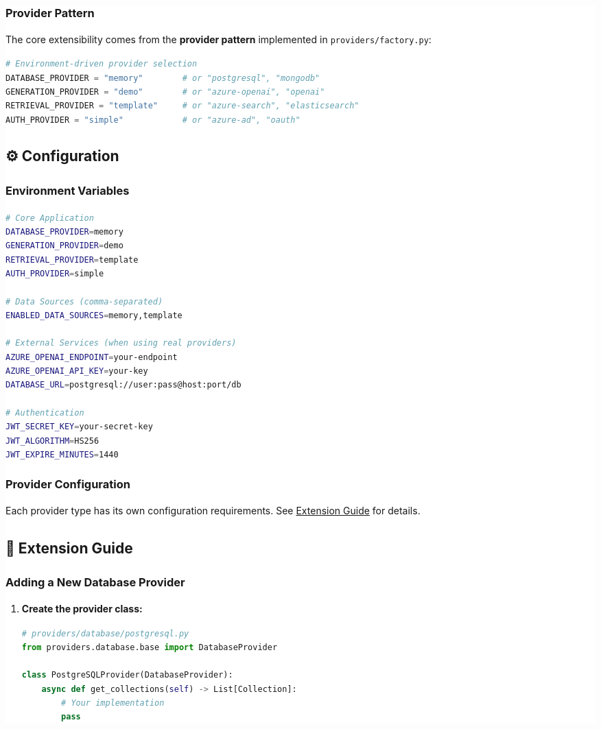 ### Provider Pattern

The core extensibility comes from the **provider pattern** implemented in `providers/factory.py`:

```python
# Environment-driven provider selection
DATABASE_PROVIDER = "memory"        # or "postgresql", "mongodb"
GENERATION_PROVIDER = "demo"        # or "azure-openai", "openai"
RETRIEVAL_PROVIDER = "template"     # or "azure-search", "elasticsearch"
AUTH_PROVIDER = "simple"            # or "azure-ad", "oauth"
```

## ⚙️ Configuration

### Environment Variables

```bash
# Core Application
DATABASE_PROVIDER=memory
GENERATION_PROVIDER=demo
RETRIEVAL_PROVIDER=template
AUTH_PROVIDER=simple

# Data Sources (comma-separated)
ENABLED_DATA_SOURCES=memory,template

# External Services (when using real providers)
AZURE_OPENAI_ENDPOINT=your-endpoint
AZURE_OPENAI_API_KEY=your-key
DATABASE_URL=postgresql://user:pass@host:port/db

# Authentication
JWT_SECRET_KEY=your-secret-key
JWT_ALGORITHM=HS256
JWT_EXPIRE_MINUTES=1440
```

### Provider Configuration

Each provider type has its own configuration requirements. See [Extension Guide](#extension-guide) for details.

## 🔧 Extension Guide

### Adding a New Database Provider

1. **Create the provider class:**

   ```python
   # providers/database/postgresql.py
   from providers.database.base import DatabaseProvider
   
   class PostgreSQLProvider(DatabaseProvider):
       async def get_collections(self) -> List[Collection]:
           # Your implementation
           pass
   ```
